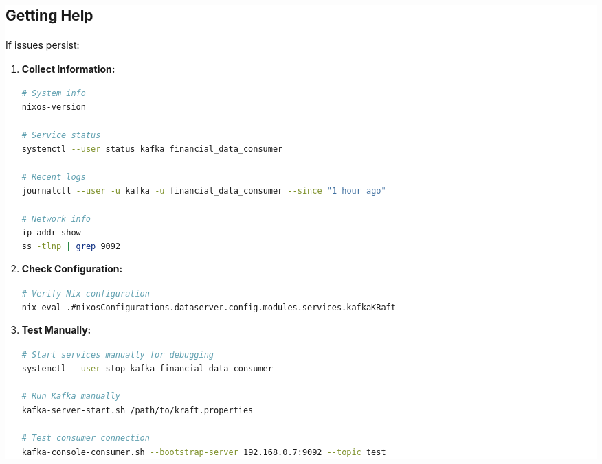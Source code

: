 ## Getting Help

If issues persist:

1. **Collect Information:**
   ```bash
   # System info
   nixos-version
   
   # Service status
   systemctl --user status kafka financial_data_consumer
   
   # Recent logs
   journalctl --user -u kafka -u financial_data_consumer --since "1 hour ago"
   
   # Network info
   ip addr show
   ss -tlnp | grep 9092
   ```

2. **Check Configuration:**
   ```bash
   # Verify Nix configuration
   nix eval .#nixosConfigurations.dataserver.config.modules.services.kafkaKRaft
   ```

3. **Test Manually:**
   ```bash
   # Start services manually for debugging
   systemctl --user stop kafka financial_data_consumer
   
   # Run Kafka manually
   kafka-server-start.sh /path/to/kraft.properties
   
   # Test consumer connection
   kafka-console-consumer.sh --bootstrap-server 192.168.0.7:9092 --topic test
   ```
